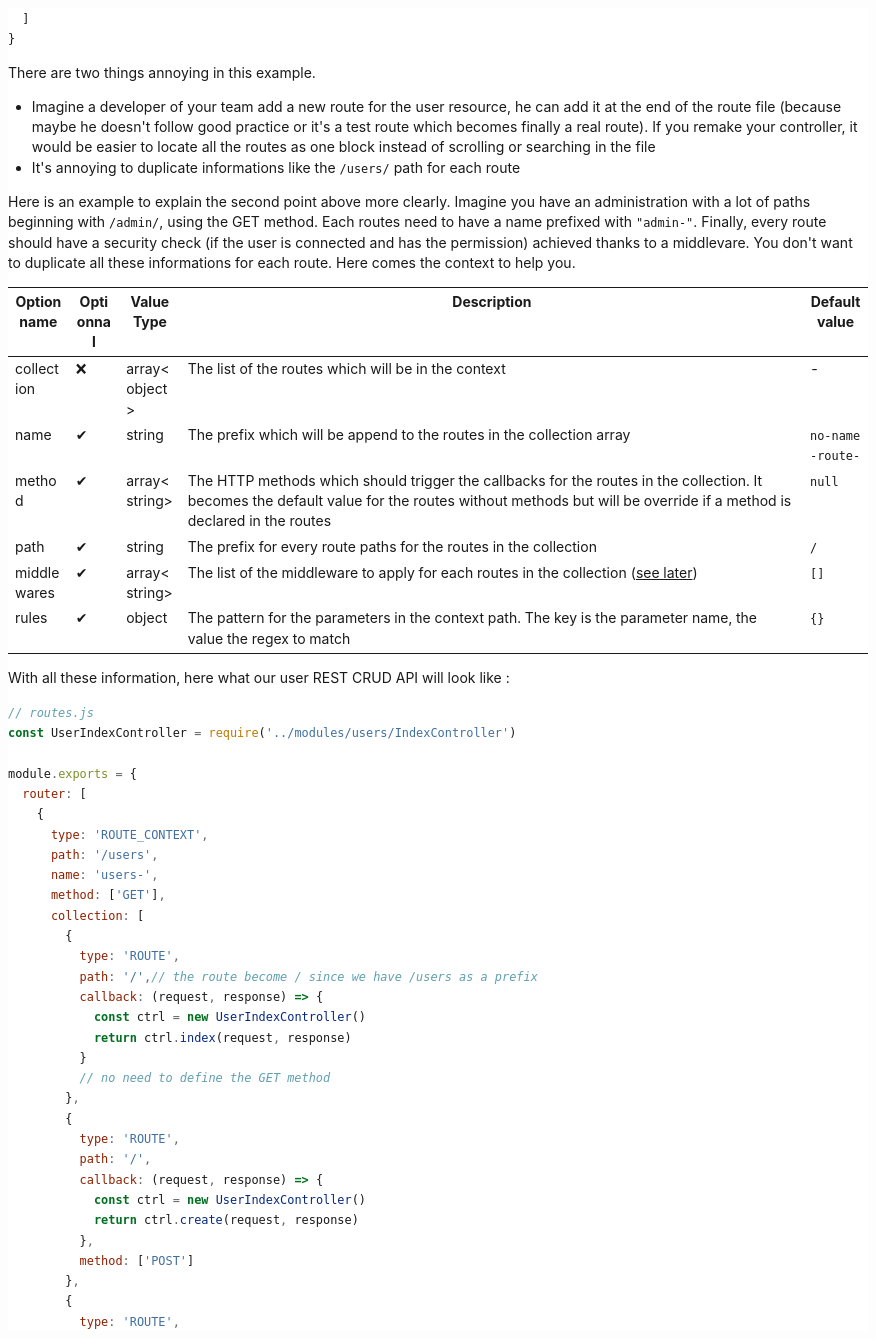 ```javascript
  ]
}

```

There are two things annoying in this example.
- Imagine a developer of your team add a new route for the user resource, he can add it at the end of the route file (because maybe he doesn't follow good practice or it's a test route which becomes finally a real route). If you remake your controller, it would be easier to locate all the routes as one block instead of scrolling or searching in the file
- It's annoying to duplicate informations like the `/users/` path for each route

Here is an example to explain the second point above more clearly.
Imagine you have an administration with a lot of paths beginning with `/admin/`, using the GET method. Each routes need to have a name prefixed with `"admin-"`. Finally, every route should have a security check (if the user is connected and has the permission) achieved thanks to a middlevare. You don't want to duplicate all these informations for each route. Here comes the context to help you.

|Option name|Optionnal|Value Type|Description|Default value|
|---|---|---|---|---|
|collection|❌|array&lt;object&gt;|The list of the routes which will be in the context|-|
|name|✔|string|The prefix which will be append to the routes in the collection array|`no-name-route-`|
|method|✔|array&lt;string&gt;|The HTTP methods which should trigger the callbacks for the routes in the collection. It becomes the default value for the routes without methods but will be override if a method is declared in the routes|`null`|
|path|✔|string|The prefix for every route paths for the routes in the collection|`/`|
|middlewares|✔|array&lt;string&gt;|The list of the middleware to apply for each routes in the collection ([see later](routing/middlewares.md))|`[]`|
|rules|✔|object|The pattern for the parameters in the context path. The key is the parameter name, the value the regex to match|`{}`|


With all these information, here what our user REST CRUD API will look like :

```javascript
// routes.js
const UserIndexController = require('../modules/users/IndexController')

module.exports = {
  router: [
    {
      type: 'ROUTE_CONTEXT',
      path: '/users',
      name: 'users-',
      method: ['GET'],
      collection: [
        {
          type: 'ROUTE',
          path: '/',// the route become / since we have /users as a prefix
          callback: (request, response) => {
            const ctrl = new UserIndexController()
            return ctrl.index(request, response)
          }
          // no need to define the GET method
        },
        {
          type: 'ROUTE',
          path: '/',
          callback: (request, response) => {
            const ctrl = new UserIndexController()
            return ctrl.create(request, response)
          },
          method: ['POST']
        },
        {
          type: 'ROUTE',
```
